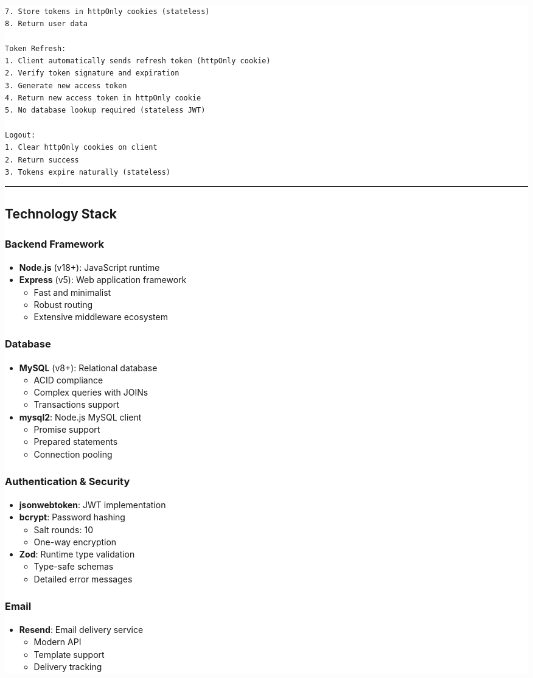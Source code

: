 ```
7. Store tokens in httpOnly cookies (stateless)
8. Return user data

Token Refresh:
1. Client automatically sends refresh token (httpOnly cookie)
2. Verify token signature and expiration
3. Generate new access token
4. Return new access token in httpOnly cookie
5. No database lookup required (stateless JWT)

Logout:
1. Clear httpOnly cookies on client
2. Return success
3. Tokens expire naturally (stateless)
```

---

## Technology Stack

### Backend Framework
- **Node.js** (v18+): JavaScript runtime
- **Express** (v5): Web application framework
  - Fast and minimalist
  - Robust routing
  - Extensive middleware ecosystem

### Database
- **MySQL** (v8+): Relational database
  - ACID compliance
  - Complex queries with JOINs
  - Transactions support
- **mysql2**: Node.js MySQL client
  - Promise support
  - Prepared statements
  - Connection pooling

### Authentication & Security
- **jsonwebtoken**: JWT implementation
- **bcrypt**: Password hashing
  - Salt rounds: 10
  - One-way encryption
- **Zod**: Runtime type validation
  - Type-safe schemas
  - Detailed error messages

### Email
- **Resend**: Email delivery service
  - Modern API
  - Template support
  - Delivery tracking
